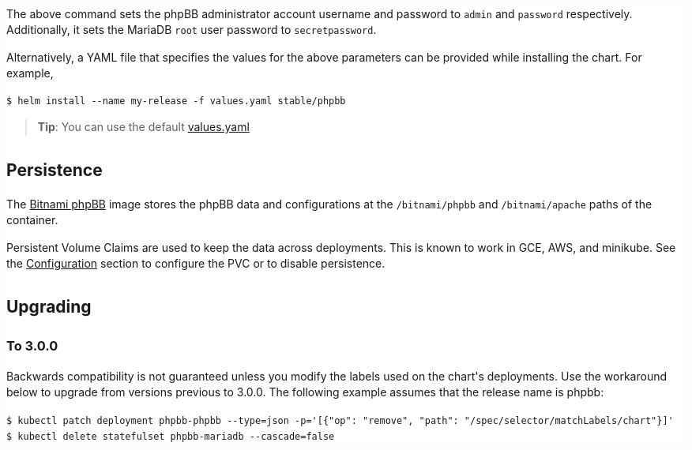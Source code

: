 The above command sets the phpBB administrator account username and password to `admin` and `password` respectively. Additionally, it sets the MariaDB `root` user password to `secretpassword`.

Alternatively, a YAML file that specifies the values for the above parameters can be provided while installing the chart. For example,

```console
$ helm install --name my-release -f values.yaml stable/phpbb
```

> **Tip**: You can use the default [values.yaml](values.yaml)

## Persistence

The [Bitnami phpBB](https://github.com/bitnami/bitnami-docker-phpbb) image stores the phpBB data and configurations at the `/bitnami/phpbb` and `/bitnami/apache` paths of the container.

Persistent Volume Claims are used to keep the data across deployments. This is known to work in GCE, AWS, and minikube.
See the [Configuration](#configuration) section to configure the PVC or to disable persistence.

## Upgrading

### To 3.0.0

Backwards compatibility is not guaranteed unless you modify the labels used on the chart's deployments.
Use the workaround below to upgrade from versions previous to 3.0.0. The following example assumes that the release name is phpbb:

```console
$ kubectl patch deployment phpbb-phpbb --type=json -p='[{"op": "remove", "path": "/spec/selector/matchLabels/chart"}]'
$ kubectl delete statefulset phpbb-mariadb --cascade=false
```
